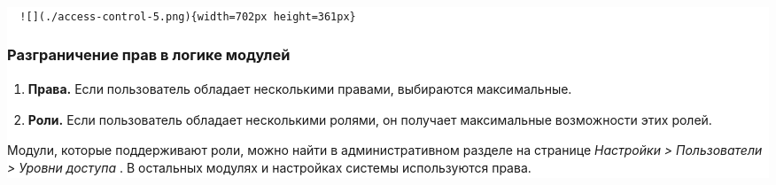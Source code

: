       ![](./access-control-5.png){width=702px height=361px}

### Разграничение прав в логике модулей

1. **Права.** Если пользователь обладает несколькими правами, выбираются максимальные.

2. **Роли.** Если пользователь обладает несколькими ролями, он получает максимальные возможности этих ролей.

Модули, которые поддерживают роли, можно найти в административном разделе на странице *Настройки > Пользователи > Уровни доступа* . В остальных модулях и настройках системы используются права.